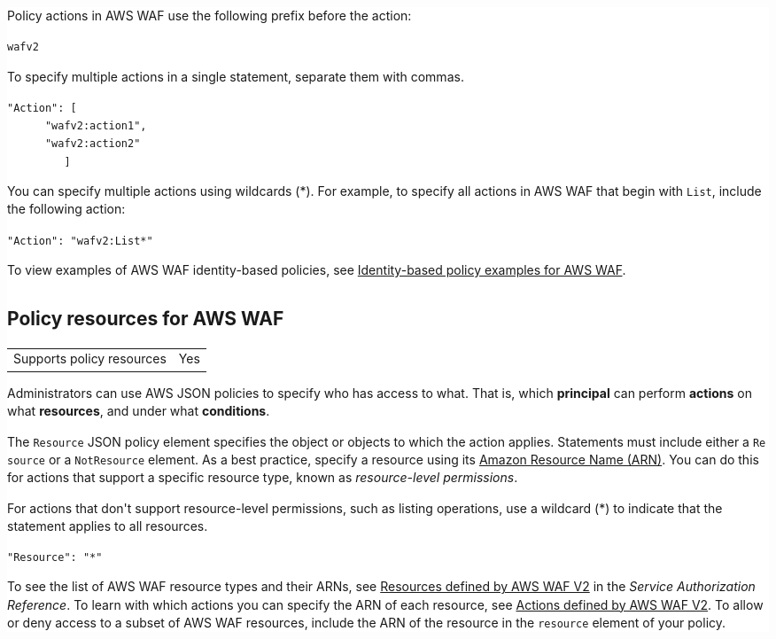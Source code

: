 Policy actions in AWS WAF use the following prefix before the action:

```
wafv2
```

To specify multiple actions in a single statement, separate them with commas\.

```
"Action": [
      "wafv2:action1",
      "wafv2:action2"
         ]
```



You can specify multiple actions using wildcards \(\*\)\. For example, to specify all actions in AWS WAF that begin with `List`, include the following action:

```
"Action": "wafv2:List*"
```

To view examples of AWS WAF identity\-based policies, see [Identity\-based policy examples for AWS WAF](security_iam_id-based-policy-examples.md)\.

## Policy resources for AWS WAF<a name="security_iam_service-with-iam-id-based-policies-resources"></a>


|  |  | 
| --- |--- |
|  Supports policy resources  |    Yes  | 

Administrators can use AWS JSON policies to specify who has access to what\. That is, which **principal** can perform **actions** on what **resources**, and under what **conditions**\.

The `Resource` JSON policy element specifies the object or objects to which the action applies\. Statements must include either a `Resource` or a `NotResource` element\. As a best practice, specify a resource using its [Amazon Resource Name \(ARN\)](https://docs.aws.amazon.com/general/latest/gr/aws-arns-and-namespaces.html)\. You can do this for actions that support a specific resource type, known as *resource\-level permissions*\.

For actions that don't support resource\-level permissions, such as listing operations, use a wildcard \(\*\) to indicate that the statement applies to all resources\.

```
"Resource": "*"
```

To see the list of AWS WAF resource types and their ARNs, see [Resources defined by AWS WAF V2](https://docs.aws.amazon.com/service-authorization/latest/reference/list_awswafv2.html#awswafv2-resources-for-iam-policies) in the *Service Authorization Reference*\. To learn with which actions you can specify the ARN of each resource, see [Actions defined by AWS WAF V2](https://docs.aws.amazon.com/service-authorization/latest/reference/list_awswafv2.html#awswafv2-actions-as-permissions)\. To allow or deny access to a subset of AWS WAF resources, include the ARN of the resource in the `resource` element of your policy\.
